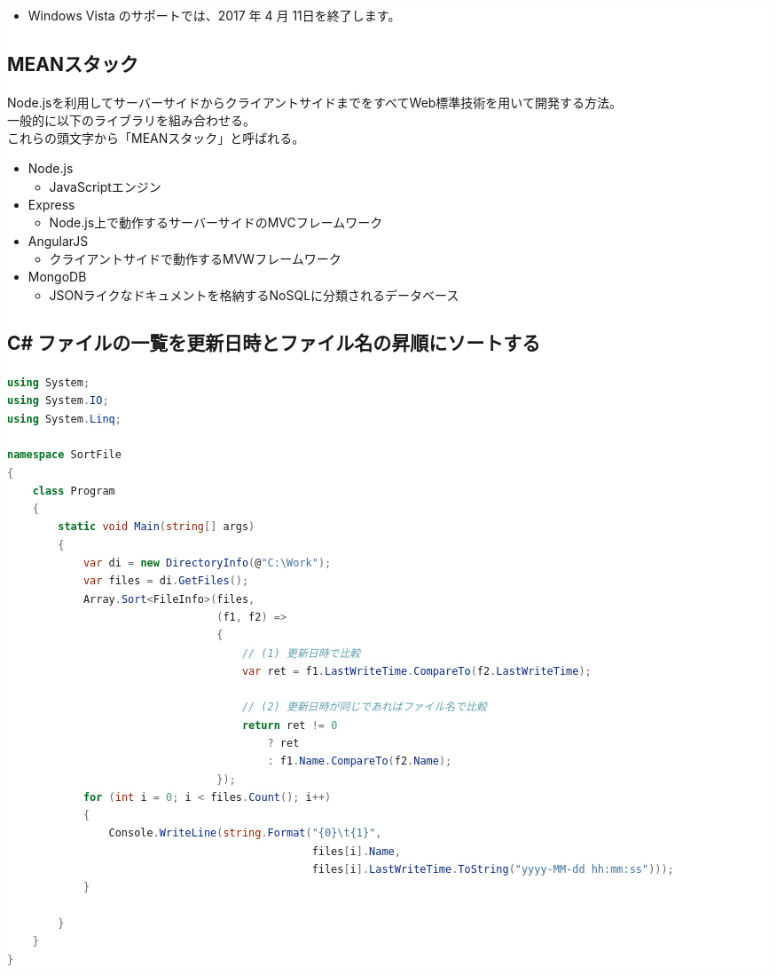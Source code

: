 - Windows Vista のサポートでは、2017 年 4 月 11日を終了します。



MEANスタック
-------------

Node.jsを利用してサーバーサイドからクライアントサイドまでをすべてWeb標準技術を用いて開発する方法。  
一般的に以下のライブラリを組み合わせる。  
これらの頭文字から「MEANスタック」と呼ばれる。

* Node.js
	* JavaScriptエンジン
* Express
	* Node.js上で動作するサーバーサイドのMVCフレームワーク
* AngularJS
	* クライアントサイドで動作するMVWフレームワーク
* MongoDB
	* JSONライクなドキュメントを格納するNoSQLに分類されるデータベース



C# ファイルの一覧を更新日時とファイル名の昇順にソートする
-------------

```csharp
using System;
using System.IO;
using System.Linq;

namespace SortFile
{
    class Program
    {
        static void Main(string[] args)
        {
            var di = new DirectoryInfo(@"C:\Work");
            var files = di.GetFiles();
            Array.Sort<FileInfo>(files,
                                 (f1, f2) =>
                                 {
                                     // (1) 更新日時で比較
                                     var ret = f1.LastWriteTime.CompareTo(f2.LastWriteTime);

                                     // (2) 更新日時が同じであればファイル名で比較
                                     return ret != 0
                                         ? ret
                                         : f1.Name.CompareTo(f2.Name);
                                 });
            for (int i = 0; i < files.Count(); i++)
            {
                Console.WriteLine(string.Format("{0}\t{1}",
                                                files[i].Name,
                                                files[i].LastWriteTime.ToString("yyyy-MM-dd hh:mm:ss")));
            }
           
        }
    }
}
```
